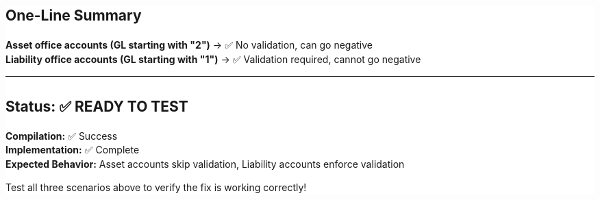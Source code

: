 ## One-Line Summary

**Asset office accounts (GL starting with "2")** → ✅ No validation, can go negative  
**Liability office accounts (GL starting with "1")** → ✅ Validation required, cannot go negative

---

## Status: ✅ READY TO TEST

**Compilation:** ✅ Success  
**Implementation:** ✅ Complete  
**Expected Behavior:** Asset accounts skip validation, Liability accounts enforce validation  

Test all three scenarios above to verify the fix is working correctly!

